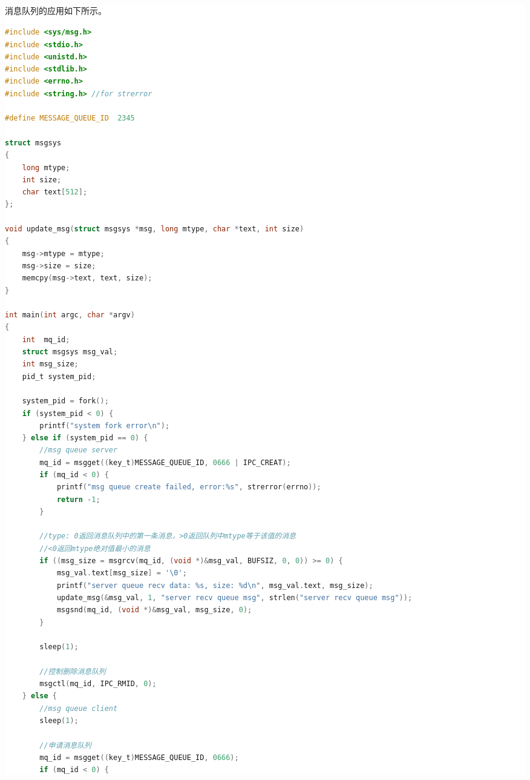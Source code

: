 消息队列的应用如下所示。

```c
#include <sys/msg.h>
#include <stdio.h>
#include <unistd.h>
#include <stdlib.h>
#include <errno.h>
#include <string.h> //for strerror

#define MESSAGE_QUEUE_ID  2345

struct msgsys
{
    long mtype;
    int size;
    char text[512];
};

void update_msg(struct msgsys *msg, long mtype, char *text, int size)
{
    msg->mtype = mtype;
    msg->size = size;
    memcpy(msg->text, text, size);
}

int main(int argc, char *argv)
{
    int  mq_id;   
    struct msgsys msg_val;
    int msg_size;
    pid_t system_pid;

    system_pid = fork();
    if (system_pid < 0) {
        printf("system fork error\n");
    } else if (system_pid == 0) {  
        //msg queue server
        mq_id = msgget((key_t)MESSAGE_QUEUE_ID, 0666 | IPC_CREAT);
        if (mq_id < 0) {
            printf("msg queue create failed, error:%s", strerror(errno));
            return -1;
        }

        //type: 0返回消息队列中的第一条消息，>0返回队列中mtype等于该值的消息
        //<0返回mtype绝对值最小的消息
        if ((msg_size = msgrcv(mq_id, (void *)&msg_val, BUFSIZ, 0, 0)) >= 0) {
            msg_val.text[msg_size] = '\0';
            printf("server queue recv data: %s, size: %d\n", msg_val.text, msg_size);
            update_msg(&msg_val, 1, "server recv queue msg", strlen("server recv queue msg"));
            msgsnd(mq_id, (void *)&msg_val, msg_size, 0);
        }

        sleep(1);

        //控制删除消息队列
        msgctl(mq_id, IPC_RMID, 0);
    } else {
        //msg queue client
        sleep(1);
        
        //申请消息队列
        mq_id = msgget((key_t)MESSAGE_QUEUE_ID, 0666);
        if (mq_id < 0) {
```